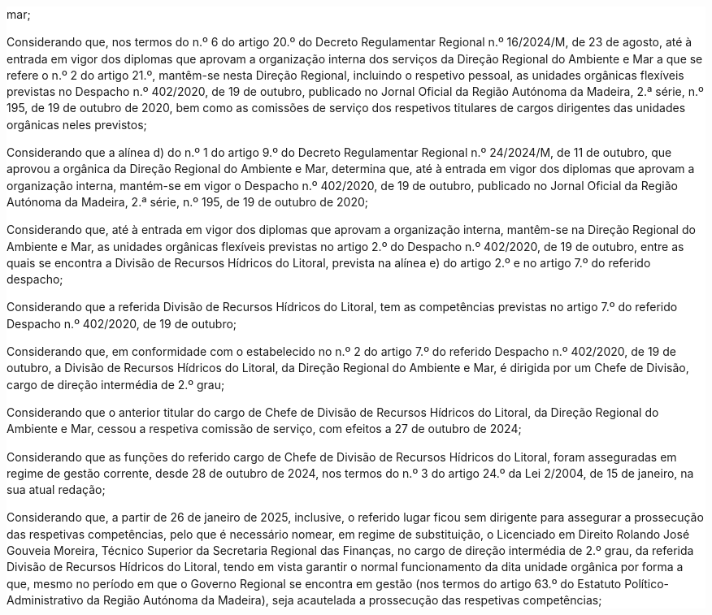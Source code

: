 mar;

Considerando que, nos termos do n.º 6 do artigo 20.º do Decreto Regulamentar Regional n.º 16/2024/M, de 23 de agosto,
até à entrada em vigor dos diplomas que aprovam a organização interna dos serviços da Direção Regional do Ambiente e Mar
a que se refere o n.º 2 do artigo 21.º, mantêm-se nesta Direção Regional, incluindo o respetivo pessoal, as unidades orgânicas
flexíveis previstas no Despacho n.º 402/2020, de 19 de outubro, publicado no Jornal Oficial da Região Autónoma da Madeira,
2.ª série, n.º 195, de 19 de outubro de 2020, bem como as comissões de serviço dos respetivos titulares de cargos dirigentes
das unidades orgânicas neles previstos;

Considerando que a alínea d) do n.º 1 do artigo 9.º do Decreto Regulamentar Regional n.º 24/2024/M, de 11 de outubro,
que aprovou a orgânica da Direção Regional do Ambiente e Mar, determina que, até à entrada em vigor dos diplomas que
aprovam a organização interna, mantém-se em vigor o Despacho n.º 402/2020, de 19 de outubro, publicado no Jornal Oficial
da Região Autónoma da Madeira, 2.ª série, n.º 195, de 19 de outubro de 2020;

Considerando que, até à entrada em vigor dos diplomas que aprovam a organização interna, mantêm-se na Direção
Regional do Ambiente e Mar, as unidades orgânicas flexíveis previstas no artigo 2.º do Despacho n.º 402/2020, de 19 de
outubro, entre as quais se encontra a Divisão de Recursos Hídricos do Litoral, prevista na alínea e) do artigo 2.º e no artigo 7.º
do referido despacho;

Considerando que a referida Divisão de Recursos Hídricos do Litoral, tem as competências previstas no artigo 7.º do
referido Despacho n.º 402/2020, de 19 de outubro;

Considerando que, em conformidade com o estabelecido no n.º 2 do artigo 7.º do referido Despacho n.º 402/2020, de 19 de
outubro, a Divisão de Recursos Hídricos do Litoral, da Direção Regional do Ambiente e Mar, é dirigida por um Chefe de
Divisão, cargo de direção intermédia de 2.º grau;

Considerando que o anterior titular do cargo de Chefe de Divisão de Recursos Hídricos do Litoral, da Direção Regional do
Ambiente e Mar, cessou a respetiva comissão de serviço, com efeitos a 27 de outubro de 2024;

Considerando que as funções do referido cargo de Chefe de Divisão de Recursos Hídricos do Litoral, foram asseguradas
em regime de gestão corrente, desde 28 de outubro de 2024, nos termos do n.º 3 do artigo 24.º da Lei 2/2004, de 15 de janeiro,
na sua atual redação;

Considerando que, a partir de 26 de janeiro de 2025, inclusive, o referido lugar ficou sem dirigente para assegurar a
prossecução das respetivas competências, pelo que é necessário nomear, em regime de substituição, o Licenciado em Direito
Rolando José Gouveia Moreira, Técnico Superior da Secretaria Regional das Finanças, no cargo de direção intermédia de 2.º
grau, da referida Divisão de Recursos Hídricos do Litoral, tendo em vista garantir o normal funcionamento da dita unidade
orgânica por forma a que, mesmo no período em que o Governo Regional se encontra em gestão (nos termos do artigo 63.º do
Estatuto Político-Administrativo da Região Autónoma da Madeira), seja acautelada a prossecução das respetivas
competências;
